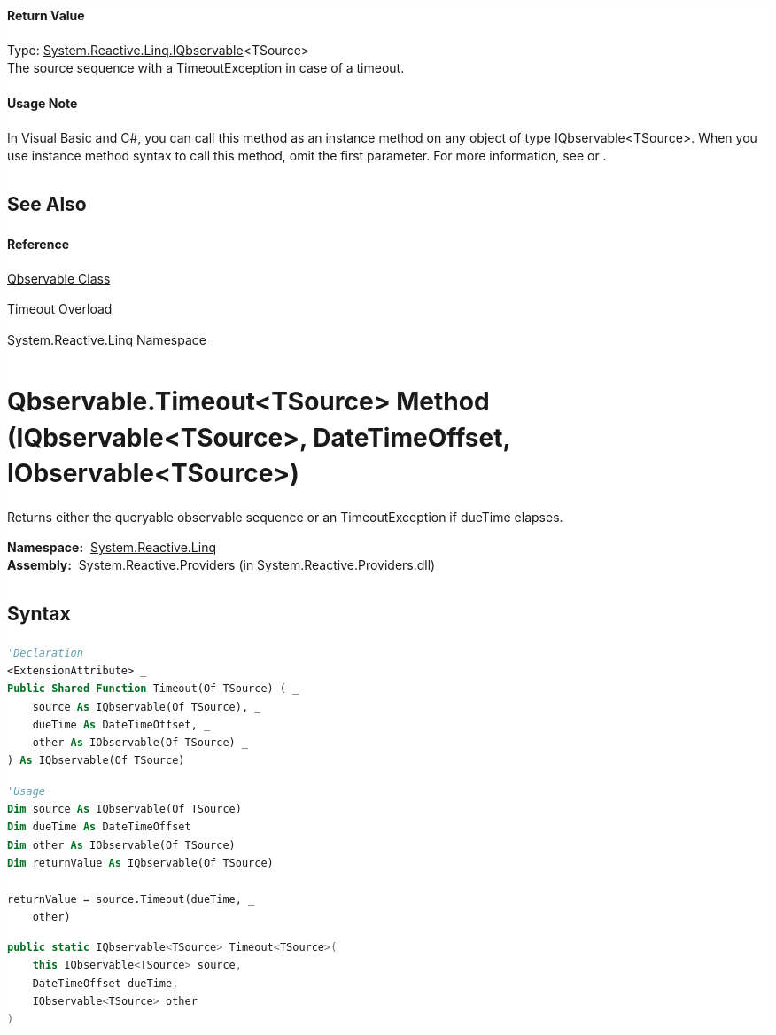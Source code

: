 #### Return Value

Type: [System.Reactive.Linq.IQbservable](IQbservable\IQbservable(TSource).md)\<TSource\>  
The source sequence with a TimeoutException in case of a timeout.

#### Usage Note

In Visual Basic and C\#, you can call this method as an instance method on any object of type [IQbservable](IQbservable\IQbservable(TSource).md)\<TSource\>. When you use instance method syntax to call this method, omit the first parameter. For more information, see [](https://msdn.microsoft.com/en-us/library/Bb384936) or [](https://msdn.microsoft.com/en-us/library/Bb383977).

## See Also

#### Reference

[Qbservable Class](Qbservable\Qbservable.md)

[Timeout Overload](Timeout\Qbservable.Timeout.md)

[System.Reactive.Linq Namespace](System.Reactive.Linq\System.Reactive.Linq.md)

# Qbservable.Timeout\<TSource\> Method (IQbservable\<TSource\>, DateTimeOffset, IObservable\<TSource\>)

Returns either the queryable observable sequence or an TimeoutException if dueTime elapses.

**Namespace:**  [System.Reactive.Linq](System.Reactive.Linq\System.Reactive.Linq.md)  
**Assembly:**  System.Reactive.Providers (in System.Reactive.Providers.dll)

## Syntax

```vb
'Declaration
<ExtensionAttribute> _
Public Shared Function Timeout(Of TSource) ( _
    source As IQbservable(Of TSource), _
    dueTime As DateTimeOffset, _
    other As IObservable(Of TSource) _
) As IQbservable(Of TSource)
```

```vb
'Usage
Dim source As IQbservable(Of TSource)
Dim dueTime As DateTimeOffset
Dim other As IObservable(Of TSource)
Dim returnValue As IQbservable(Of TSource)

returnValue = source.Timeout(dueTime, _
    other)
```

```csharp
public static IQbservable<TSource> Timeout<TSource>(
    this IQbservable<TSource> source,
    DateTimeOffset dueTime,
    IObservable<TSource> other
)
```
